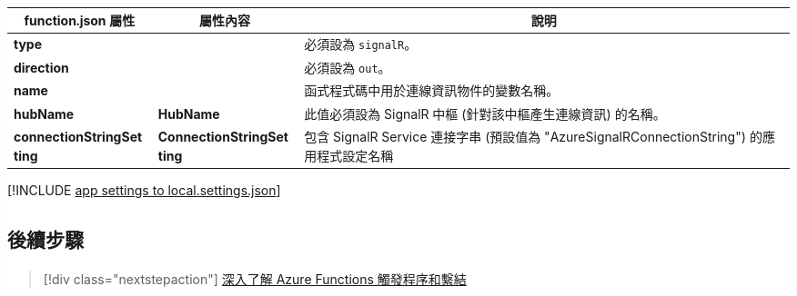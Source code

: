 |function.json 屬性 | 屬性內容 |說明|
|---------|---------|----------------------|
|**type**|| 必須設為 `signalR`。|
|**direction**|| 必須設為 `out`。|
|**name**|| 函式程式碼中用於連線資訊物件的變數名稱。 |
|**hubName**|**HubName**| 此值必須設為 SignalR 中樞 (針對該中樞產生連線資訊) 的名稱。|
|**connectionStringSetting**|**ConnectionStringSetting**| 包含 SignalR Service 連接字串 (預設值為 "AzureSignalRConnectionString") 的應用程式設定名稱 |

[!INCLUDE [app settings to local.settings.json](../../includes/functions-app-settings-local.md)]

## <a name="next-steps"></a>後續步驟

> [!div class="nextstepaction"]
> [深入了解 Azure Functions 觸發程序和繫結](functions-triggers-bindings.md)

